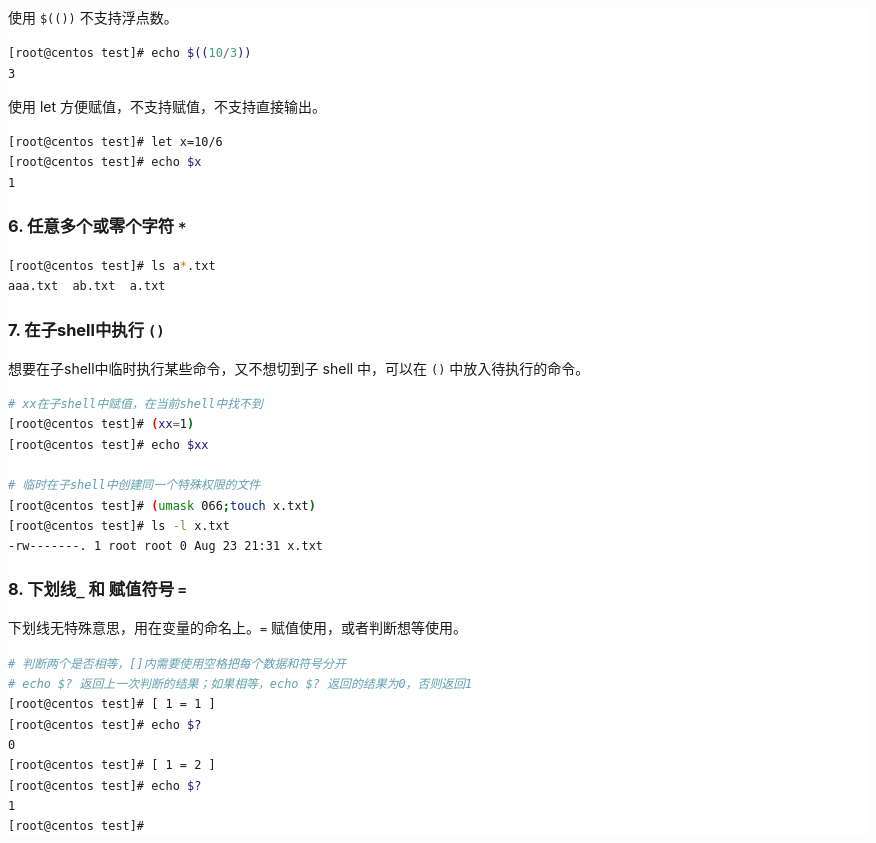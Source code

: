 使用 `$(())` 不支持浮点数。

~~~bash
[root@centos test]# echo $((10/3))
3
~~~

使用 let 方便赋值，不支持赋值，不支持直接输出。

~~~bash
[root@centos test]# let x=10/6
[root@centos test]# echo $x
1
~~~



### 6. 任意多个或零个字符 `*`

~~~bash
[root@centos test]# ls a*.txt
aaa.txt  ab.txt  a.txt
~~~



### 7. 在子shell中执行 `()`

想要在子shell中临时执行某些命令，又不想切到子 shell 中，可以在 `()` 中放入待执行的命令。

~~~bash
# xx在子shell中赋值，在当前shell中找不到
[root@centos test]# (xx=1)
[root@centos test]# echo $xx

# 临时在子shell中创建同一个特殊权限的文件
[root@centos test]# (umask 066;touch x.txt)
[root@centos test]# ls -l x.txt
-rw-------. 1 root root 0 Aug 23 21:31 x.txt
~~~



### 8. 下划线`_` 和 赋值符号 `=`

下划线无特殊意思，用在变量的命名上。`=` 赋值使用，或者判断想等使用。

~~~bash
# 判断两个是否相等，[]内需要使用空格把每个数据和符号分开
# echo $? 返回上一次判断的结果；如果相等，echo $? 返回的结果为0，否则返回1
[root@centos test]# [ 1 = 1 ]
[root@centos test]# echo $?
0
[root@centos test]# [ 1 = 2 ]
[root@centos test]# echo $?
1
[root@centos test]#
~~~
